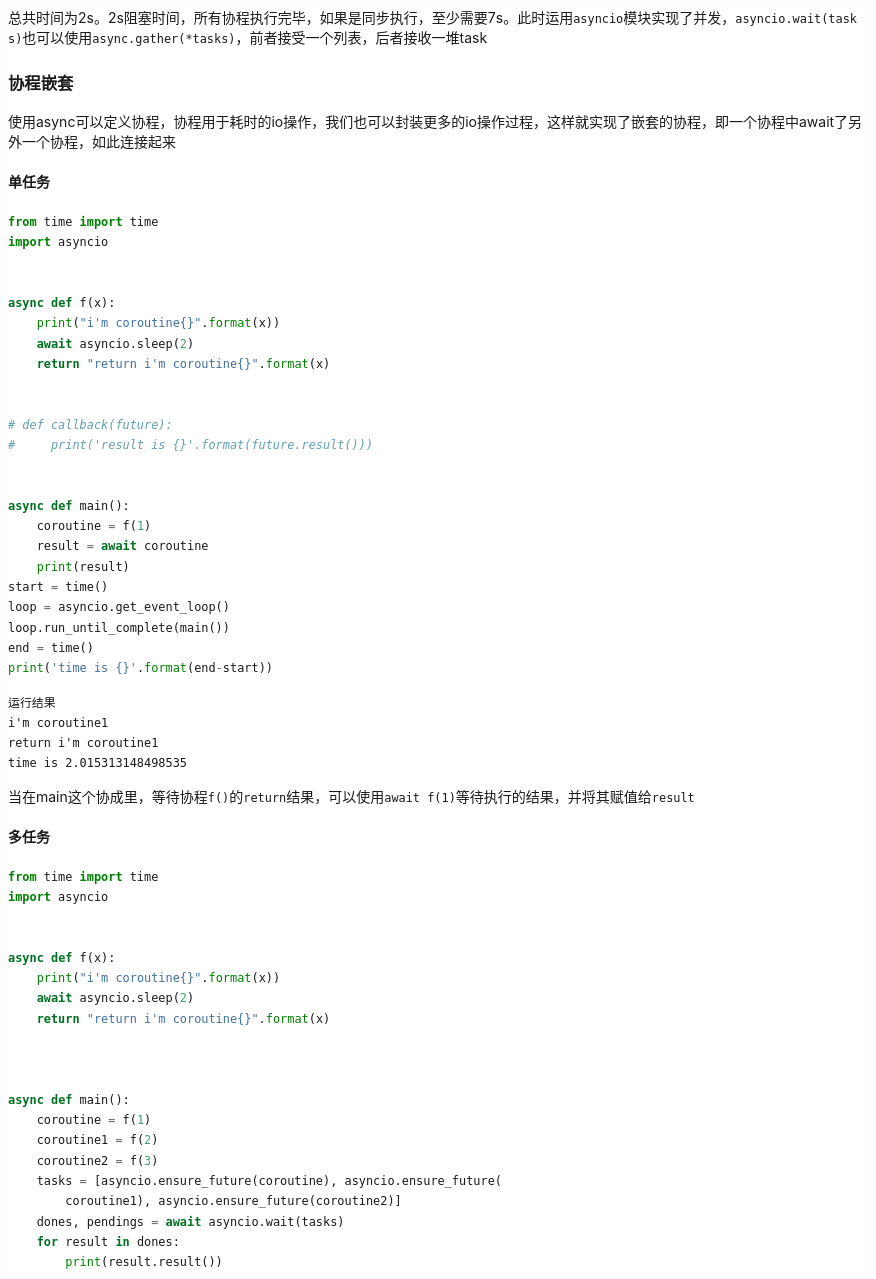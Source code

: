 总共时间为2s。2s阻塞时间，所有协程执行完毕，如果是同步执行，至少需要7s。此时运用`asyncio`模块实现了并发，`asyncio.wait(tasks)`也可以使用`async.gather(*tasks)`，前者接受一个列表，后者接收一堆task

### 协程嵌套

使用async可以定义协程，协程用于耗时的io操作，我们也可以封装更多的io操作过程，这样就实现了嵌套的协程，即一个协程中await了另外一个协程，如此连接起来

#### 单任务

```python
from time import time
import asyncio


async def f(x):
    print("i'm coroutine{}".format(x))
    await asyncio.sleep(2)
    return "return i'm coroutine{}".format(x)


# def callback(future):
#     print('result is {}'.format(future.result()))


async def main():
    coroutine = f(1)
    result = await coroutine
    print(result)
start = time()
loop = asyncio.get_event_loop()
loop.run_until_complete(main())
end = time()
print('time is {}'.format(end-start))
```

```
运行结果
i'm coroutine1
return i'm coroutine1
time is 2.015313148498535
```

当在main这个协成里，等待协程`f()`的`return`结果，可以使用`await f(1)`等待执行的结果，并将其赋值给`result`

 #### 多任务

```python
from time import time
import asyncio


async def f(x):
    print("i'm coroutine{}".format(x))
    await asyncio.sleep(2)
    return "return i'm coroutine{}".format(x)



async def main():
    coroutine = f(1)
    coroutine1 = f(2)
    coroutine2 = f(3)
    tasks = [asyncio.ensure_future(coroutine), asyncio.ensure_future(
        coroutine1), asyncio.ensure_future(coroutine2)]
    dones, pendings = await asyncio.wait(tasks)
    for result in dones:
        print(result.result())
```